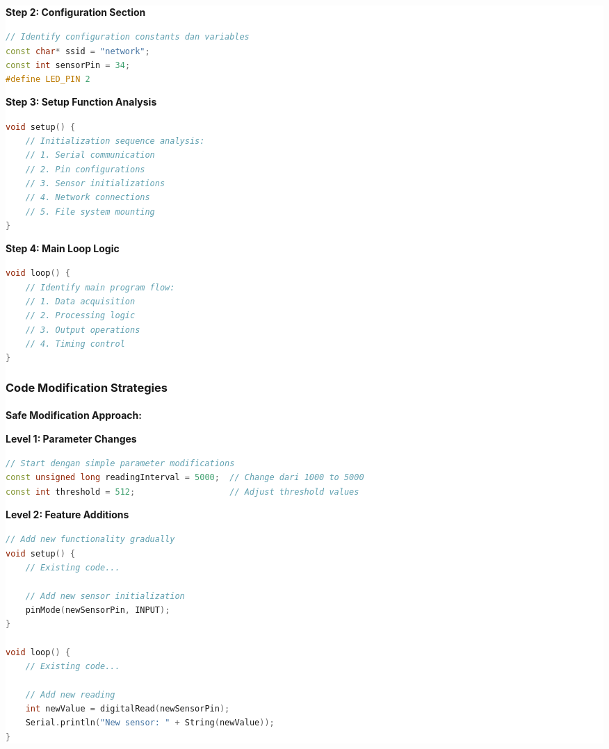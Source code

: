 **Step 2: Configuration Section**
```cpp
// Identify configuration constants dan variables
const char* ssid = "network";
const int sensorPin = 34;
#define LED_PIN 2
```

**Step 3: Setup Function Analysis**
```cpp
void setup() {
    // Initialization sequence analysis:
    // 1. Serial communication
    // 2. Pin configurations  
    // 3. Sensor initializations
    // 4. Network connections
    // 5. File system mounting
}
```

**Step 4: Main Loop Logic**
```cpp
void loop() {
    // Identify main program flow:
    // 1. Data acquisition
    // 2. Processing logic
    // 3. Output operations
    // 4. Timing control
}
```

### **Code Modification Strategies**

**Safe Modification Approach:**

**Level 1: Parameter Changes**
```cpp
// Start dengan simple parameter modifications
const unsigned long readingInterval = 5000;  // Change dari 1000 to 5000
const int threshold = 512;                   // Adjust threshold values
```

**Level 2: Feature Additions**
```cpp
// Add new functionality gradually
void setup() {
    // Existing code...
    
    // Add new sensor initialization
    pinMode(newSensorPin, INPUT);
}

void loop() {
    // Existing code...
    
    // Add new reading
    int newValue = digitalRead(newSensorPin);
    Serial.println("New sensor: " + String(newValue));
}
```
